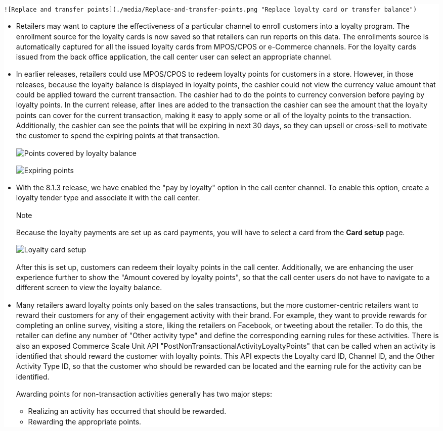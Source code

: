     ![Replace and transfer points](./media/Replace-and-transfer-points.png "Replace loyalty card or transfer balance")
	
- Retailers may want to capture the effectiveness of a particular channel to enroll customers into a loyalty program. The enrollment source for the loyalty cards is now saved so that retailers can run reports on this data. The enrollments source is automatically captured for all the issued loyalty cards from MPOS/CPOS or e-Commerce channels. For the loyalty cards issued from the back office application, the call center user can select an appropriate channel.
- In earlier releases, retailers could use MPOS/CPOS to redeem loyalty points for customers in a store. However, in those releases, because the loyalty balance is displayed in loyalty points, the cashier could not view the currency value amount that could be applied toward the current transaction. The cashier had to do the points to currency conversion before paying by loyalty points. In the current release, after lines are added to the transaction the cashier can see the amount that the loyalty points can cover for the current transaction, making it easy to apply some or all of the loyalty points to the transaction. Additionally, the cashier can see the points that will be expiring in next 30 days, so they can upsell or cross-sell to motivate the customer to spend the expiring points at that transaction.

    ![Points covered by loyalty balance](./media/Points-covered-by-loyalty-balance.png "Show balance covered by loyalty points")

    ![Expiring points](./media/Expiring-points.png "View expiring points")

- With the 8.1.3 release, we have enabled the "pay by loyalty" option in the call center channel. To enable this option, create a loyalty tender type and associate it with the call center. 

    > [!NOTE]
    > Because the loyalty payments are set up as card payments, you will have to select a card from the **Card setup** page. 

    ![Loyalty card setup](./media/LoyaltyCardSetup.png "Loyalty card setup")

    After this is set up, customers can redeem their loyalty points in the call center. Additionally, we are enhancing the user experience further to show the "Amount covered by loyalty points", so that the call center users do not have to navigate to a different screen to view the loyalty balance.

- Many retailers award loyalty points only based on the sales transactions, but the more customer-centric retailers want to reward their customers for any of their engagement activity with their brand. For example, they want to provide rewards for completing an online survey, visiting a store, liking the retailers on Facebook, or tweeting about the retailer. To do this, the retailer can define any number of "Other activity type" and define the corresponding earning rules for these activities. There is also an exposed Commerce Scale Unit API "PostNonTransactionalActivityLoyaltyPoints" that can be called when an activity is identified that should reward the customer with loyalty points. This API expects the Loyalty card ID, Channel ID, and the Other Activity Type ID, so that the customer who should be rewarded can be located and the earning rule for the activity can be identified. 

    Awarding points for non-transaction activities generally has two major steps:

	- Realizing an activity has occurred that should be rewarded.
	- Rewarding the appropriate points.
